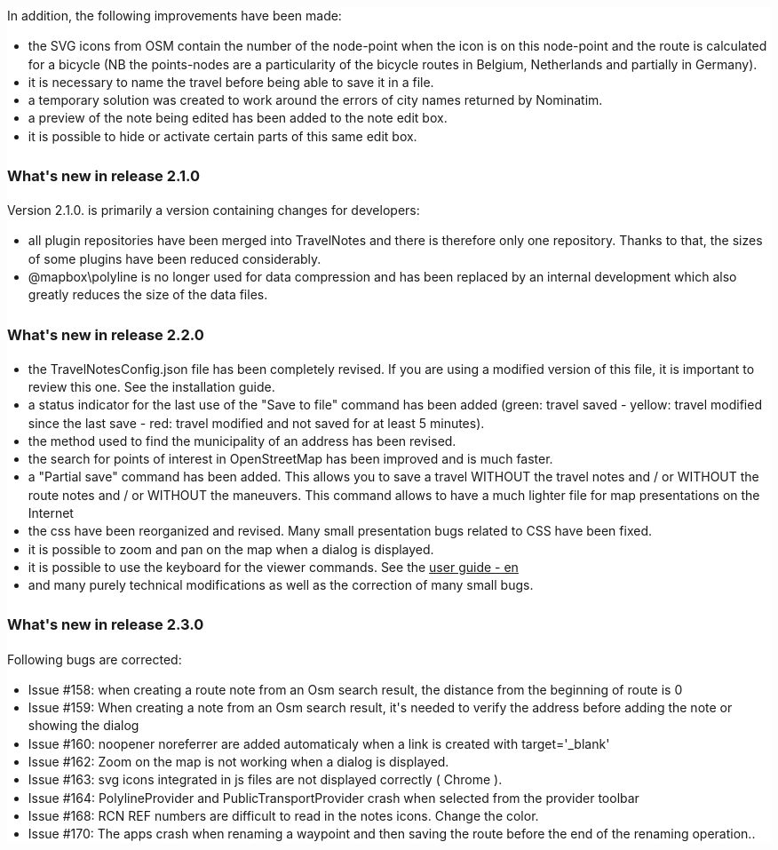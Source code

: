 In addition, the following improvements have been made:
- the SVG icons from OSM contain the number of the node-point when the icon is on this node-point and the route is 
calculated for a bicycle (NB the points-nodes are a particularity of the bicycle routes in Belgium, Netherlands
 and partially in Germany).
- it is necessary to name the travel before being able to save it in a file.
- a temporary solution was created to work around the errors of city names returned by Nominatim.
- a preview of the note being edited has been added to the note edit box.
- it is possible to hide or activate certain parts of this same edit box.

### What's new in release 2.1.0

Version 2.1.0. is primarily a version containing changes for developers:
- all plugin repositories have been merged into TravelNotes and there is therefore only one repository. Thanks to that,
the sizes of some plugins have been reduced considerably.
- @mapbox\polyline is no longer used for data compression and has been replaced by an internal development
which also greatly reduces the size of the data files. 

### What's new in release 2.2.0

- the TravelNotesConfig.json file has been completely revised. If you are using a modified version of this file, it is important to review this one. See the installation guide.
- a status indicator for the last use of the "Save to file" command has been added (green: travel saved - yellow: travel modified since the last save - red: travel modified and not saved for at least 5 minutes).
- the method used to find the municipality of an address has been revised.
- the search for points of interest in OpenStreetMap has been improved and is much faster.
- a "Partial save" command has been added. This allows you to save a travel WITHOUT the travel notes and / or WITHOUT the route notes and / or WITHOUT the maneuvers. This command allows to have a much lighter file
for map presentations on the Internet
- the css have been reorganized and revised. Many small presentation bugs related to CSS have been fixed.
- it is possible to zoom and pan on the map when a dialog is displayed.
- it is possible to use the keyboard for the viewer commands. See the 
 [user guide - en ](https://github.com/wwwouaiebe/TravelNotes/blob/gh-pages/TravelNotesGuides/en/UserGuideEN.md#Viewer)
- and many purely technical modifications as well as the correction of many small bugs.

### What's new in release 2.3.0

Following bugs are corrected:

- Issue #158: when creating a route note from an Osm search result, the distance from the beginning of route is 0
- Issue #159: When creating a note from an Osm search result, it's needed to verify the address before adding the note or showing the dialog
- Issue #160: noopener noreferrer are added automaticaly when a link is created with target='_blank'
- Issue #162: Zoom on the map is not working when a dialog is displayed.
- Issue #163: svg icons integrated in js files are not displayed correctly ( Chrome ).
- Issue #164: PolylineProvider and PublicTransportProvider crash when selected from the provider toolbar 
- Issue #168: RCN REF numbers are difficult to read in the notes icons. Change the color.
- Issue #170: The apps crash when renaming a waypoint and then saving the route before the end of the renaming operation..
